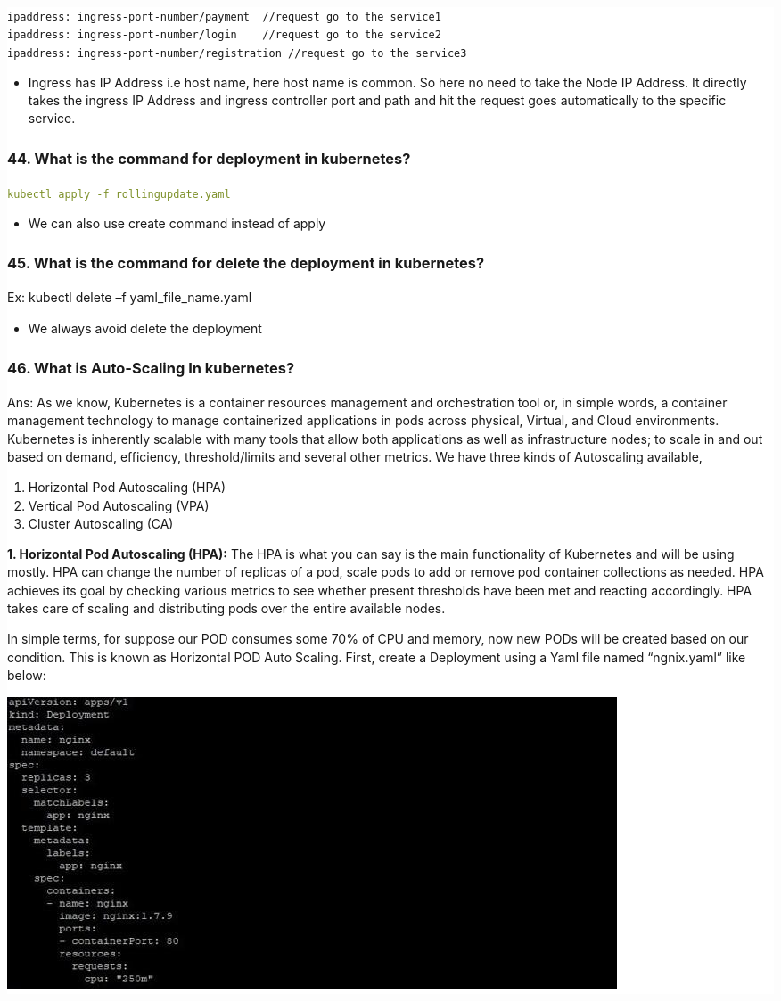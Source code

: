 ```plaintext
ipaddress: ingress-port-number/payment	//request go to the service1
ipaddress: ingress-port-number/login	//request go to the service2
ipaddress: ingress-port-number/registration	//request go to the service3
```
- Ingress has IP Address i.e host name, here host name is common. So here no need to take the Node IP Address. It directly takes the ingress IP Address and ingress controller port and path and hit the request goes automatically to the specific service.

### 44.	What is the command for deployment in kubernetes?
```yaml
kubectl apply -f rollingupdate.yaml
```
* We can also use create command instead of apply
### 45.	What is the command for delete the deployment in kubernetes?
Ex: kubectl delete –f yaml_file_name.yaml
* We always avoid delete the deployment 
### 46.	What is Auto-Scaling In kubernetes?
Ans: As we know, Kubernetes is a container resources management and orchestration tool or, in simple words, a container management technology to manage containerized applications in pods across physical, Virtual, and Cloud environments. Kubernetes is inherently scalable with many tools that allow both applications as well as infrastructure nodes; to scale in and out based on demand, efficiency, threshold/limits and several other metrics. We have three kinds of Autoscaling available,
1.	Horizontal Pod Autoscaling (HPA)
2.	Vertical Pod Autoscaling (VPA)
3.	Cluster Autoscaling (CA)


**1. Horizontal Pod Autoscaling (HPA):** The HPA is what you can say is the main functionality of Kubernetes and will be using mostly. HPA can change the number of replicas of a pod, scale pods to add or remove pod container collections as needed. HPA achieves its goal by checking various metrics to see whether present thresholds have been met and reacting accordingly. HPA takes care of scaling and distributing pods over the entire available nodes.

In simple terms, for suppose our POD consumes some 70% of CPU and memory, now new PODs will be created based on our condition. This is known as Horizontal POD Auto Scaling.
First, create a Deployment using a Yaml file named “ngnix.yaml” like below:

![Horizontal Pod Autoscaling](./Images/HPA.jpg "HPA")
 